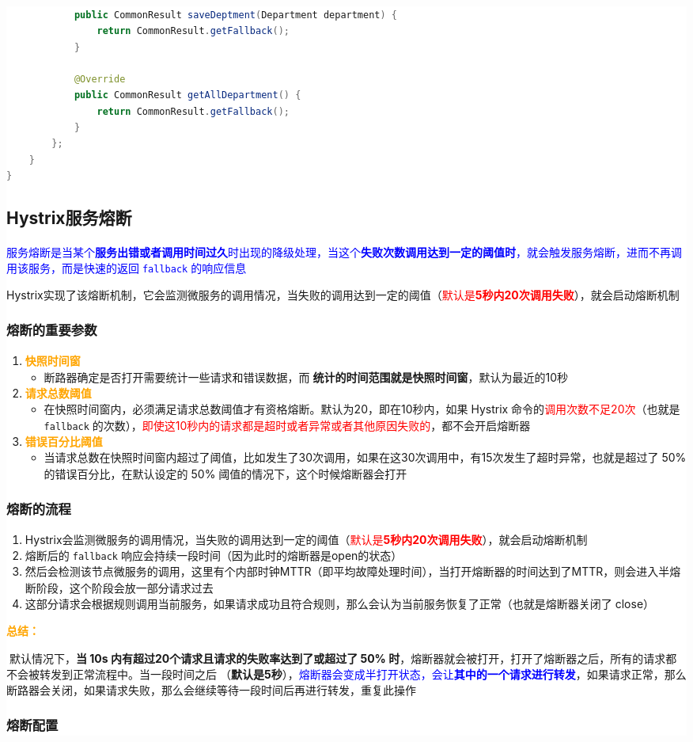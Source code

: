 ```java
            public CommonResult saveDeptment(Department department) {
                return CommonResult.getFallback();
            }

            @Override
            public CommonResult getAllDepartment() {
                return CommonResult.getFallback();
            }
        };
    }
}
```





## Hystrix服务熔断

​		<font color=blue>服务熔断是当某个**服务出错或者调用时间过久**时出现的降级处理，当这个**失败次数调用达到一定的阈值时**，就会触发服务熔断，进而不再调用该服务，而是快速的返回 `fallback` 的响应信息</font>

​		Hystrix实现了该熔断机制，它会监测微服务的调用情况，当失败的调用达到一定的阈值（<font color=red>默认是**5秒内20次调用失败**</font>），就会启动熔断机制



### 熔断的重要参数

1. <font color=orange>**快照时间窗**</font>
   - 断路器确定是否打开需要统计一些请求和错误数据，而 **统计的时间范围就是快照时间窗**，默认为最近的10秒
2. <font color=orange>**请求总数阈值**</font>
   - 在快照时间窗内，必须满足请求总数阈值才有资格熔断。默认为20，即在10秒内，如果 Hystrix 命令的<font color=red>调用次数不足20次</font>（也就是 `fallback` 的次数），<font color=red>即使这10秒内的请求都是超时或者异常或者其他原因失败的</font>，都不会开启熔断器
3. <font color=orange>**错误百分比阈值**</font>
   - 当请求总数在快照时间窗内超过了阈值，比如发生了30次调用，如果在这30次调用中，有15次发生了超时异常，也就是超过了 50% 的错误百分比，在默认设定的 50% 阈值的情况下，这个时候熔断器会打开 



### 熔断的流程

1. Hystrix会监测微服务的调用情况，当失败的调用达到一定的阈值（<font color=red>默认是**5秒内20次调用失败**</font>），就会启动熔断机制
2. 熔断后的 `fallback` 响应会持续一段时间（因为此时的熔断器是open的状态）
3. 然后会检测该节点微服务的调用，这里有个内部时钟MTTR（即平均故障处理时间），当打开熔断器的时间达到了MTTR，则会进入半熔断阶段，这个阶段会放一部分请求过去
4. 这部分请求会根据规则调用当前服务，如果请求成功且符合规则，那么会认为当前服务恢复了正常（也就是熔断器关闭了 close）



**<font color=orange>总结：</font>**

​		默认情况下，**当 10s 内有超过20个请求且请求的失败率达到了或超过了 50% 时**，熔断器就会被打开，打开了熔断器之后，所有的请求都不会被转发到正常流程中。当一段时间之后 （**默认是5秒**），<font color=blue>熔断器会变成半打开状态，会让**其中的一个请求进行转发**</font>，如果请求正常，那么断路器会关闭，如果请求失败，那么会继续等待一段时间后再进行转发，重复此操作



### 熔断配置
